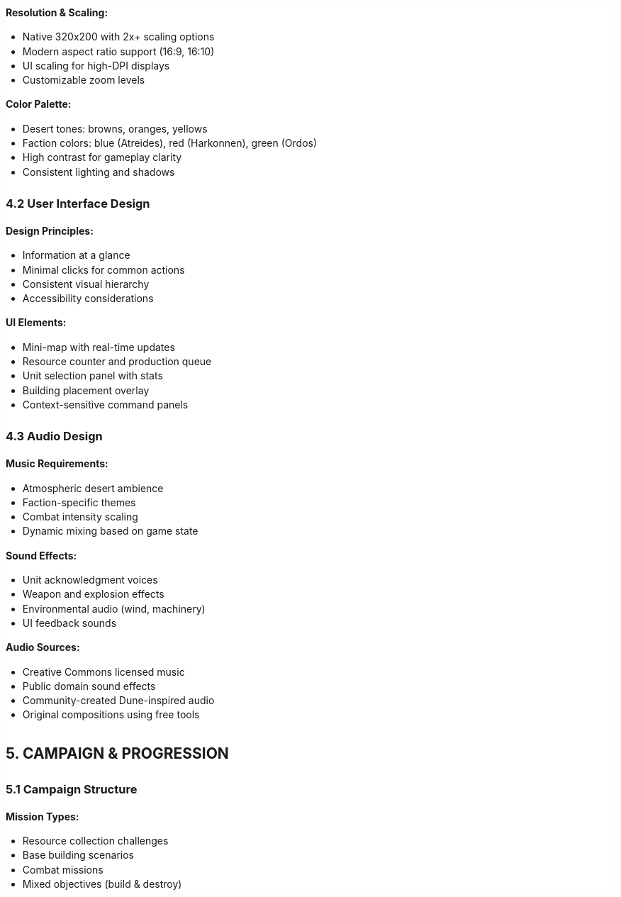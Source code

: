 **Resolution & Scaling:**
- Native 320x200 with 2x+ scaling options
- Modern aspect ratio support (16:9, 16:10)
- UI scaling for high-DPI displays
- Customizable zoom levels

**Color Palette:**
- Desert tones: browns, oranges, yellows
- Faction colors: blue (Atreides), red (Harkonnen), green (Ordos)
- High contrast for gameplay clarity
- Consistent lighting and shadows

### 4.2 User Interface Design
**Design Principles:**
- Information at a glance
- Minimal clicks for common actions
- Consistent visual hierarchy
- Accessibility considerations

**UI Elements:**
- Mini-map with real-time updates
- Resource counter and production queue
- Unit selection panel with stats
- Building placement overlay
- Context-sensitive command panels

### 4.3 Audio Design
**Music Requirements:**
- Atmospheric desert ambience
- Faction-specific themes
- Combat intensity scaling
- Dynamic mixing based on game state

**Sound Effects:**
- Unit acknowledgment voices
- Weapon and explosion effects
- Environmental audio (wind, machinery)
- UI feedback sounds

**Audio Sources:**
- Creative Commons licensed music
- Public domain sound effects
- Community-created Dune-inspired audio
- Original compositions using free tools

## 5. CAMPAIGN & PROGRESSION

### 5.1 Campaign Structure
**Mission Types:**
- Resource collection challenges
- Base building scenarios
- Combat missions
- Mixed objectives (build & destroy)
